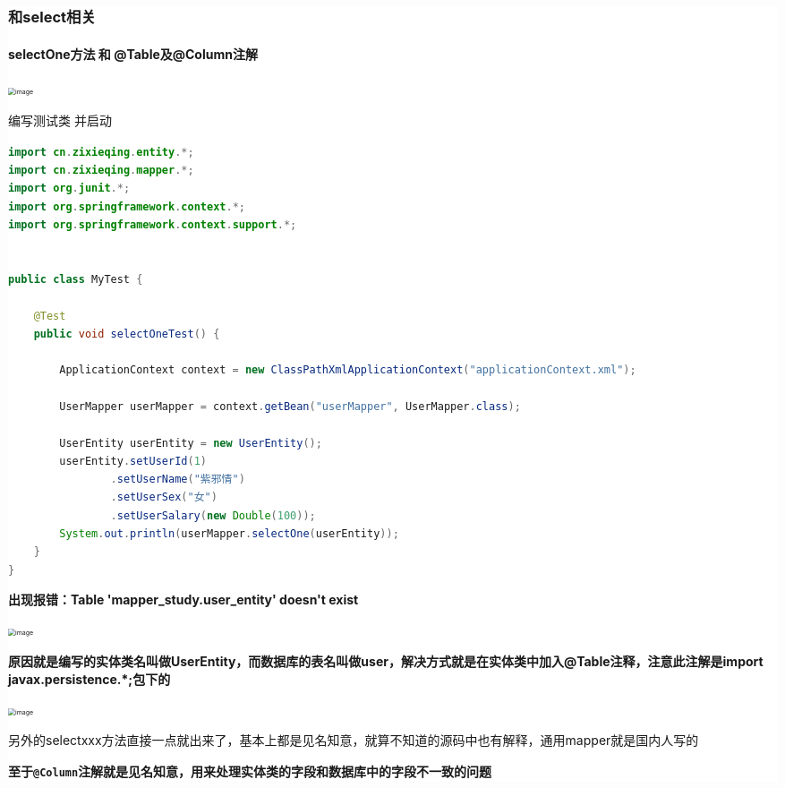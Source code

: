 
### 和select相关

#### selectOne方法 和 @Table及@Column注解

<img src="https://img2022.cnblogs.com/blog/2421736/202204/2421736-20220412224058727-1585991322.png" alt="image" style="zoom:50%;" />



编写测试类 并启动

```java
import cn.zixieqing.entity.*;
import cn.zixieqing.mapper.*;
import org.junit.*;
import org.springframework.context.*;
import org.springframework.context.support.*;


public class MyTest {

    @Test
    public void selectOneTest() {

        ApplicationContext context = new ClassPathXmlApplicationContext("applicationContext.xml");

        UserMapper userMapper = context.getBean("userMapper", UserMapper.class);

        UserEntity userEntity = new UserEntity();
        userEntity.setUserId(1)
                .setUserName("紫邪情")
                .setUserSex("女")
                .setUserSalary(new Double(100));
        System.out.println(userMapper.selectOne(userEntity));
    }
}
```

**出现报错：Table 'mapper_study.user_entity' doesn't exist**

<img src="https://img2022.cnblogs.com/blog/2421736/202204/2421736-20220416171653584-1421493233.png" alt="image" style="zoom:50%;" />



**原因就是编写的实体类名叫做UserEntity，而数据库的表名叫做user，解决方式就是在实体类中加入@Table注释，注意此注解是import javax.persistence.*;包下的**

<img src="https://img2022.cnblogs.com/blog/2421736/202204/2421736-20220416171948106-2075104792.png" alt="image" style="zoom:50%;" />





另外的selectxxx方法直接一点就出来了，基本上都是见名知意，就算不知道的源码中也有解释，通用mapper就是国内人写的



**至于`@Column`注解就是见名知意，用来处理实体类的字段和数据库中的字段不一致的问题**
